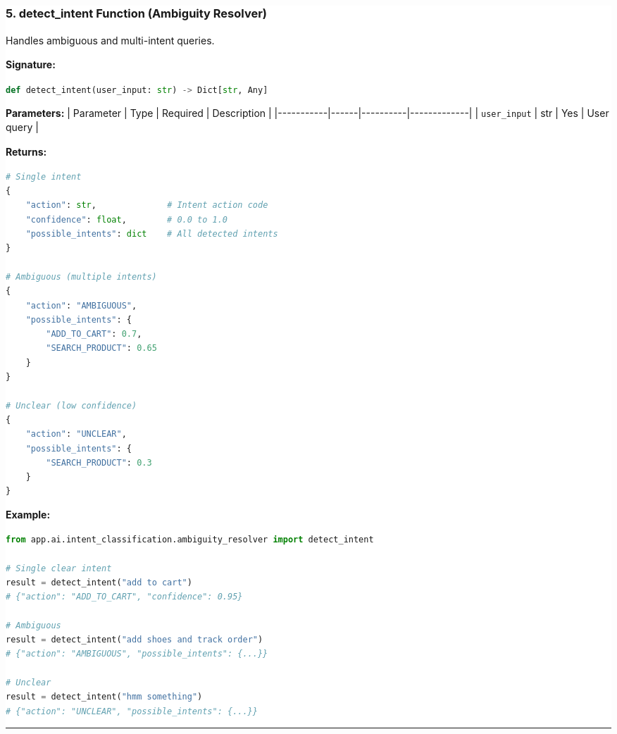 
### 5. detect_intent Function (Ambiguity Resolver)

Handles ambiguous and multi-intent queries.

**Signature:**
```python
def detect_intent(user_input: str) -> Dict[str, Any]
```

**Parameters:**
| Parameter | Type | Required | Description |
|-----------|------|----------|-------------|
| `user_input` | str | Yes | User query |

**Returns:**
```python
# Single intent
{
    "action": str,              # Intent action code
    "confidence": float,        # 0.0 to 1.0
    "possible_intents": dict    # All detected intents
}

# Ambiguous (multiple intents)
{
    "action": "AMBIGUOUS",
    "possible_intents": {
        "ADD_TO_CART": 0.7,
        "SEARCH_PRODUCT": 0.65
    }
}

# Unclear (low confidence)
{
    "action": "UNCLEAR",
    "possible_intents": {
        "SEARCH_PRODUCT": 0.3
    }
}
```

**Example:**
```python
from app.ai.intent_classification.ambiguity_resolver import detect_intent

# Single clear intent
result = detect_intent("add to cart")
# {"action": "ADD_TO_CART", "confidence": 0.95}

# Ambiguous
result = detect_intent("add shoes and track order")
# {"action": "AMBIGUOUS", "possible_intents": {...}}

# Unclear
result = detect_intent("hmm something")
# {"action": "UNCLEAR", "possible_intents": {...}}
```

---